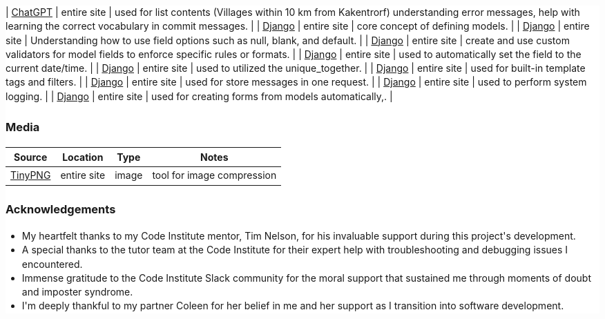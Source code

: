 | [ChatGPT](https://chat.openai.com/) | entire site | used for list contents (Villages within 10 km from Kakentrorf) understanding error messages, help with learning the correct vocabulary in commit messages. |
| [Django](https://docs.djangoproject.com/en/4.2/topics/db/models/) | entire site | core concept of defining models. |
| [Django](https://docs.djangoproject.com/en/4.2/ref/models/fields/#field-options) | entire site |  Understanding how to use field options such as null, blank, and default. |
| [Django](https://docs.djangoproject.com/en/4.2/ref/validators/) | entire site | create and use custom validators for model fields to enforce specific rules or formats. |
| [Django](https://docs.djangoproject.com/en/4.2/ref/models/fields/#datetimefield) | entire site | used to automatically set the field to the current date/time. |
| [Django](https://docs.djangoproject.com/en/4.2/ref/models/options/#unique-together) | entire site | used to utilized the unique_together. |
| [Django](https://docs.djangoproject.com/en/4.2/ref/templates/builtins/) | entire site | used for built-in template tags and filters. |
| [Django](https://docs.djangoproject.com/en/4.2/ref/contrib/messages/) | entire site | used for store messages in one request. |
| [Django](https://docs.djangoproject.com/en/4.2/topics/logging/) | entire site | used to perform system logging. |
| [Django](https://docs.djangoproject.com/en/4.2/topics/forms/modelforms/) | entire site | used for creating forms from models automatically,. |


### Media

| Source | Location | Type | Notes |
| --- | --- | --- | --- |
| [TinyPNG](https://tinypng.com) | entire site | image | tool for image compression |

### Acknowledgements

- My heartfelt thanks to my Code Institute mentor, Tim Nelson, for his invaluable support during this project's development.
- A special thanks to the tutor team at the Code Institute for their expert help with troubleshooting and debugging issues I encountered.
- Immense gratitude to the Code Institute Slack community for the moral support that sustained me through moments of doubt and imposter syndrome.
- I'm deeply thankful to my partner Coleen for her belief in me and her support as I transition into software development.